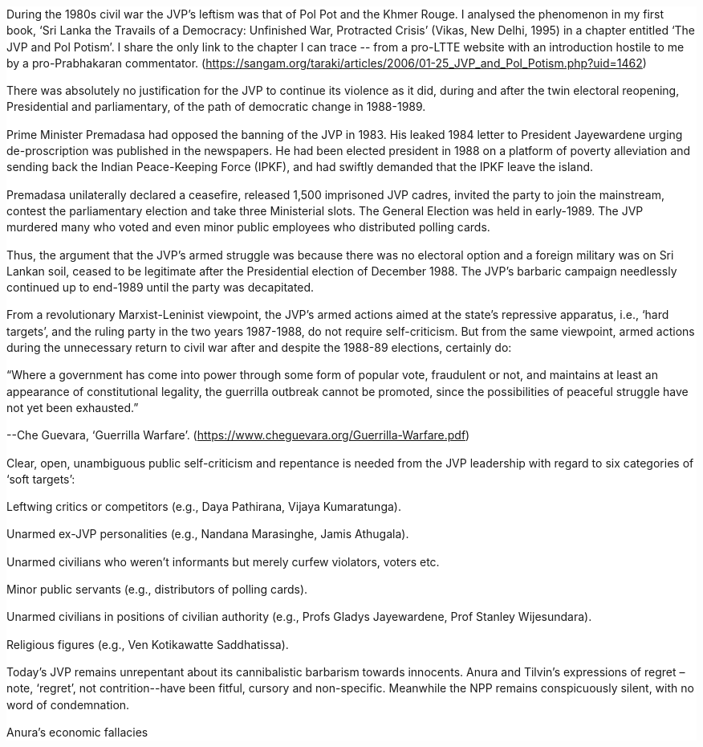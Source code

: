During the 1980s civil war the JVP’s leftism was that of Pol Pot and the Khmer Rouge. I analysed the phenomenon in my first book, ‘Sri Lanka the Travails of a Democracy: Unfinished War, Protracted Crisis’ (Vikas, New Delhi, 1995) in a chapter entitled ‘The JVP and Pol Potism’. I share the only link to the chapter I can trace -- from a pro-LTTE website with an introduction hostile to me by a pro-Prabhakaran commentator. (https://sangam.org/taraki/articles/2006/01-25_JVP_and_Pol_Potism.php?uid=1462)

There was absolutely no justification for the JVP to continue its violence as it did, during and after the twin electoral reopening, Presidential and parliamentary, of the path of democratic change in 1988-1989.

Prime Minister Premadasa had opposed the banning of the JVP in 1983. His leaked 1984 letter to President Jayewardene urging de-proscription was published in the newspapers. He had been elected president in 1988 on a platform of poverty alleviation and sending back the Indian Peace-Keeping Force (IPKF), and had swiftly demanded that the IPKF leave the island.

Premadasa unilaterally declared a ceasefire, released 1,500 imprisoned JVP cadres, invited the party to join the mainstream, contest the parliamentary election and take three Ministerial slots. The General Election was held in early-1989. The JVP murdered many who voted and even minor public employees who distributed polling cards.

Thus, the argument that the JVP’s armed struggle was because there was no electoral option and a foreign military was on Sri Lankan soil, ceased to be legitimate after the Presidential election of December 1988. The JVP’s barbaric campaign needlessly continued up to end-1989 until the party was decapitated.

From a revolutionary Marxist-Leninist viewpoint, the JVP’s armed actions aimed at the state’s repressive apparatus, i.e., ‘hard targets’, and the ruling party in the two years 1987-1988, do not require self-criticism. But from the same viewpoint, armed actions during the unnecessary return to civil war after and despite the 1988-89 elections, certainly do:

“Where a government has come into power through some form of popular vote, fraudulent or not, and maintains at least an appearance of constitutional legality, the guerrilla outbreak cannot be promoted, since the possibilities of peaceful struggle have not yet been exhausted.”

--Che Guevara, ‘Guerrilla Warfare’. (https://www.cheguevara.org/Guerrilla-Warfare.pdf)

Clear, open, unambiguous public self-criticism and repentance is needed from the JVP leadership with regard to six categories of ‘soft targets’:

Leftwing critics or competitors (e.g., Daya Pathirana, Vijaya Kumaratunga).

Unarmed ex-JVP personalities (e.g., Nandana Marasinghe, Jamis Athugala).

Unarmed civilians who weren’t informants but merely curfew violators, voters etc.

Minor public servants (e.g., distributors of polling cards).

Unarmed civilians in positions of civilian authority (e.g., Profs Gladys Jayewardene, Prof Stanley Wijesundara).

Religious figures (e.g., Ven Kotikawatte Saddhatissa).

Today’s JVP remains unrepentant about its cannibalistic barbarism towards innocents. Anura and Tilvin’s expressions of regret – note, ‘regret’, not contrition--have been fitful, cursory and non-specific. Meanwhile the NPP remains conspicuously silent, with no word of condemnation.

Anura’s economic fallacies
